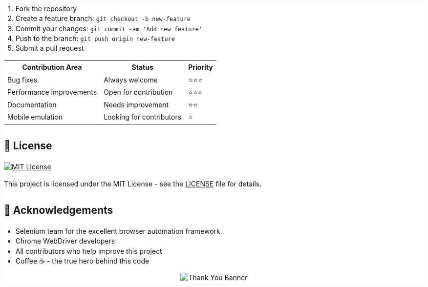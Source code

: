 1. Fork the repository
2. Create a feature branch: `git checkout -b new-feature`
3. Commit your changes: `git commit -am 'Add new feature'`
4. Push to the branch: `git push origin new-feature`
5. Submit a pull request

<div align="center">
  <table>
    <tr>
      <th>Contribution Area</th>
      <th>Status</th>
      <th>Priority</th>
    </tr>
    <tr>
      <td>Bug fixes</td>
      <td>Always welcome</td>
      <td>⭐⭐⭐</td>
    </tr>
    <tr>
      <td>Performance improvements</td>
      <td>Open for contribution</td>
      <td>⭐⭐⭐</td>
    </tr>
    <tr>
      <td>Documentation</td>
      <td>Needs improvement</td>
      <td>⭐⭐</td>
    </tr>
    <tr>
      <td>Mobile emulation</td>
      <td>Looking for contributors</td>
      <td>⭐</td>
    </tr>
  </table>
</div>

## 📄 License

[![MIT License](https://img.shields.io/badge/License-MIT-yellow.svg)](https://opensource.org/licenses/MIT)

This project is licensed under the MIT License - see the [LICENSE](LICENSE) file for details.

## 🙏 Acknowledgements

* Selenium team for the excellent browser automation framework
* Chrome WebDriver developers
* All contributors who help improve this project
* Coffee ☕ - the true hero behind this code

<div align="center">
  <img src="https://user-images.githubusercontent.com/87706805/216931662-4a21512d-b2ec-41f4-91f4-bcd64af81ba4.png" alt="Thank You Banner" width="600px" />
</div>
